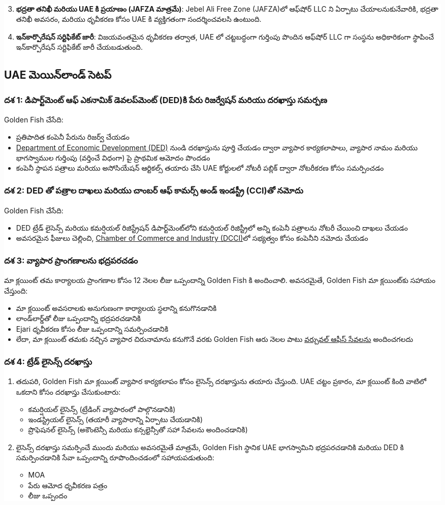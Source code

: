3. **భద్రతా తనిఖీ మరియు UAE కి ప్రయాణం (JAFZA మాత్రమే)**: Jebel Ali Free Zone (JAFZA)లో ఆఫ్‌షోర్ LLC ని ఏర్పాటు చేయాలనుకునేవారికి, భద్రతా తనిఖీ అవసరం, మరియు ధృవీకరణ కోసం UAE కి వ్యక్తిగతంగా సందర్శించవలసి ఉంటుంది.

4. **ఇన్‌కార్పొరేషన్ సర్టిఫికేట్ జారీ**: విజయవంతమైన ధృవీకరణ తర్వాత, UAE లో చట్టబద్ధంగా గుర్తింపు పొందిన ఆఫ్‌షోర్ LLC గా సంస్థను అధికారికంగా స్థాపించే ఇన్‌కార్పొరేషన్ సర్టిఫికేట్ జారీ చేయబడుతుంది.

## UAE మెయిన్‌లాండ్ సెటప్

### దశ 1: డిపార్ట్‌మెంట్ ఆఫ్ ఎకనామిక్ డెవలప్‌మెంట్ (DED)కి పేరు రిజర్వేషన్ మరియు దరఖాస్తు సమర్పణ

Golden Fish చేసేది:

- ప్రతిపాదిత కంపెనీ పేరును రిజర్వ్ చేయడం
- [Department of Economic Development (DED)](https://eservices.dubaided.gov.ae/Pages/Anon/GstHme.aspx) నుండి దరఖాస్తును పూర్తి చేయడం ద్వారా వ్యాపార కార్యకలాపాలు, వ్యాపార నామం మరియు భాగస్వాముల గుర్తింపు (వర్తించే విధంగా) పై ప్రాథమిక ఆమోదం పొందడం
- కంపెనీ స్థాపన పత్రాలు మరియు అసోసియేషన్ ఆర్టికల్స్ తయారు చేసి UAE కోర్టులలో నోటరీ పబ్లిక్ ద్వారా నోటరీకరణ కోసం సమర్పించడం

### దశ 2: DED తో పత్రాల దాఖలు మరియు చాంబర్ ఆఫ్ కామర్స్ అండ్ ఇండస్ట్రీ (CCI)తో నమోదు

Golden Fish చేసేది:

- DED ట్రేడ్ లైసెన్స్ మరియు కమర్షియల్ రిజిస్ట్రేషన్ డిపార్ట్‌మెంట్‌లోని కమర్షియల్ రిజిస్ట్రీలో అన్ని కంపెనీ పత్రాలను నోటరీ చేయించి దాఖలు చేయడం
- అవసరమైన ఫీజులు చెల్లించి, [Chamber of Commerce and Industry (DCCI)](https://www.dubaichambercommerce.com/)లో సభ్యత్వం కోసం కంపెనీని నమోదు చేయడం

### దశ 3: వ్యాపార ప్రాంగణాలను భద్రపరచడం

మా క్లయింట్ తమ కార్యాలయ ప్రాంగణాల కోసం 12 నెలల లీజు ఒప్పందాన్ని Golden Fish కి అందించాలి. అవసరమైతే, Golden Fish మా క్లయింట్‌కు సహాయం చేస్తుంది:

- మా క్లయింట్ అవసరాలకు అనుగుణంగా కార్యాలయ స్థలాన్ని కనుగొనడానికి
- లాండ్‌లార్డ్‌తో లీజు ఒప్పందాన్ని భద్రపరచడానికి
- Ejari ధృవీకరణ కోసం లీజు ఒప్పందాన్ని సమర్పించడానికి
- లేదా, మా క్లయింట్ తమకు నచ్చిన వ్యాపార చిరునామాను కనుగొనే వరకు Golden Fish ఆరు నెలల పాటు [వర్చువల్ ఆఫీస్ సేవలను](#) అందించగలదు

### దశ 4: ట్రేడ్ లైసెన్స్ దరఖాస్తు

1. తదుపరి, Golden Fish మా క్లయింట్ వ్యాపార కార్యకలాపం కోసం లైసెన్స్ దరఖాస్తును తయారు చేస్తుంది. UAE చట్టం ప్రకారం, మా క్లయింట్ కింది వాటిలో ఒకదాని కోసం దరఖాస్తు చేసుకుంటారు:
   - కమర్షియల్ లైసెన్స్ (ట్రేడింగ్ వ్యాపారంలో పాల్గొనడానికి)
   - ఇండస్ట్రియల్ లైసెన్స్ (తయారీ వ్యాపారాన్ని ఏర్పాటు చేయడానికి)
   - ప్రొఫెషనల్ లైసెన్స్ (అకౌంటెన్సీ మరియు కన్సల్టెన్సీతో సహా సేవలను అందించడానికి)

1. లైసెన్స్ దరఖాస్తు సమర్పించే ముందు మరియు అవసరమైతే మాత్రమే, Golden Fish స్థానిక UAE భాగస్వామిని భద్రపరచడానికి మరియు DED కి సమర్పించడానికి సేవా ఒప్పందాన్ని రూపొందించడంలో సహాయపడుతుంది:
   - MOA
   - పేరు ఆమోద ధృవీకరణ పత్రం
   - లీజు ఒప్పందం

